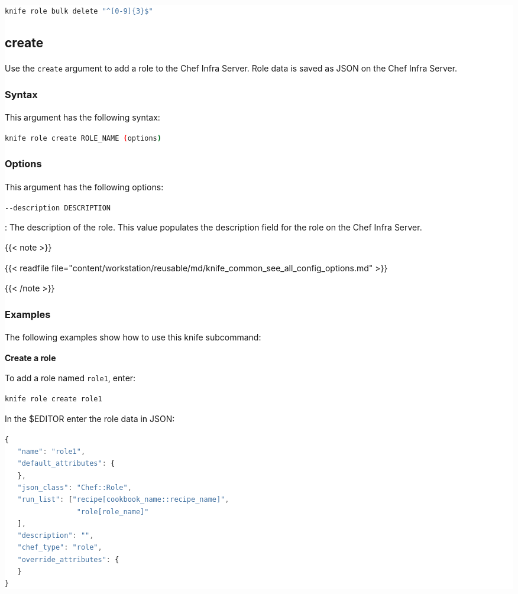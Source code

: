 ``` bash
knife role bulk delete "^[0-9]{3}$"
```

## create

Use the `create` argument to add a role to the Chef Infra Server. Role
data is saved as JSON on the Chef Infra Server.

### Syntax

This argument has the following syntax:

``` bash
knife role create ROLE_NAME (options)
```

### Options

This argument has the following options:

`--description DESCRIPTION`

: The description of the role. This value populates the description
    field for the role on the Chef Infra Server.

{{< note >}}

{{< readfile file="content/workstation/reusable/md/knife_common_see_all_config_options.md" >}}

{{< /note >}}

### Examples

The following examples show how to use this knife subcommand:

**Create a role**

To add a role named `role1`, enter:

``` bash
knife role create role1
```

In the \$EDITOR enter the role data in JSON:

``` javascript
{
   "name": "role1",
   "default_attributes": {
   },
   "json_class": "Chef::Role",
   "run_list": ["recipe[cookbook_name::recipe_name]",
                 "role[role_name]"
   ],
   "description": "",
   "chef_type": "role",
   "override_attributes": {
   }
}
```
